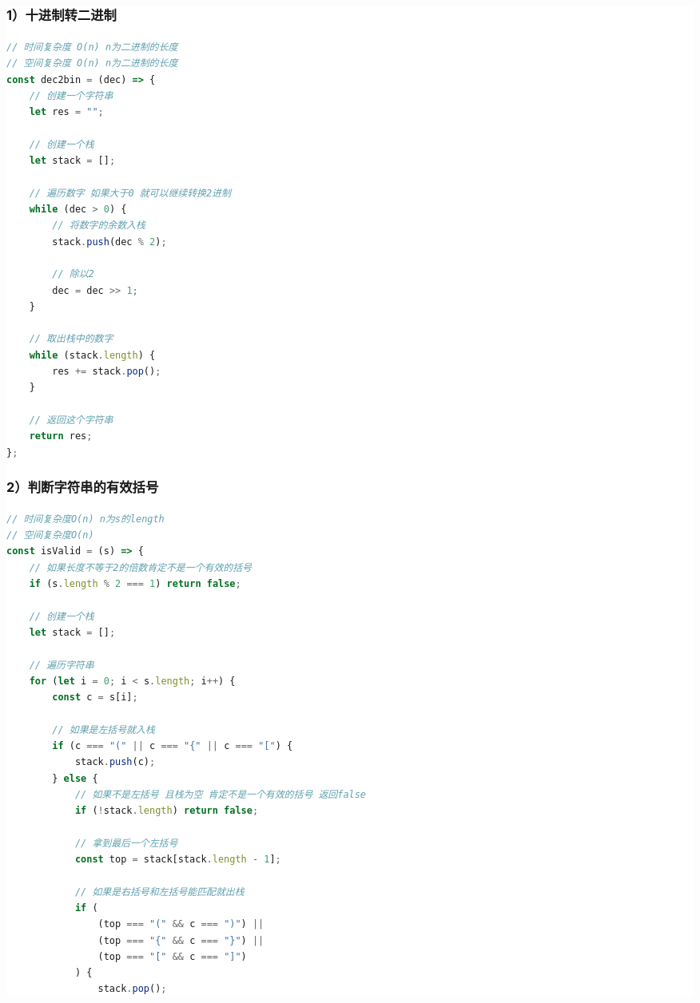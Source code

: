 
### 1）十进制转二进制

```js
// 时间复杂度 O(n) n为二进制的长度
// 空间复杂度 O(n) n为二进制的长度
const dec2bin = (dec) => {
	// 创建一个字符串
	let res = "";

	// 创建一个栈
	let stack = [];

	// 遍历数字 如果大于0 就可以继续转换2进制
	while (dec > 0) {
		// 将数字的余数入栈
		stack.push(dec % 2);

		// 除以2
		dec = dec >> 1;
	}

	// 取出栈中的数字
	while (stack.length) {
		res += stack.pop();
	}

	// 返回这个字符串
	return res;
};
```

### 2）判断字符串的有效括号

```js
// 时间复杂度O(n) n为s的length
// 空间复杂度O(n)
const isValid = (s) => {
	// 如果长度不等于2的倍数肯定不是一个有效的括号
	if (s.length % 2 === 1) return false;

	// 创建一个栈
	let stack = [];

	// 遍历字符串
	for (let i = 0; i < s.length; i++) {
		const c = s[i];

		// 如果是左括号就入栈
		if (c === "(" || c === "{" || c === "[") {
			stack.push(c);
		} else {
			// 如果不是左括号 且栈为空 肯定不是一个有效的括号 返回false
			if (!stack.length) return false;

			// 拿到最后一个左括号
			const top = stack[stack.length - 1];

			// 如果是右括号和左括号能匹配就出栈
			if (
				(top === "(" && c === ")") ||
				(top === "{" && c === "}") ||
				(top === "[" && c === "]")
			) {
				stack.pop();
```